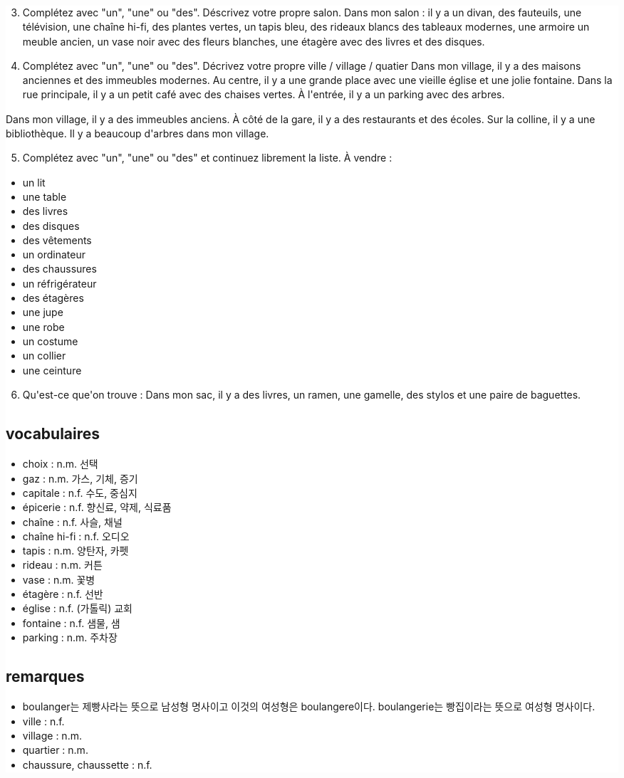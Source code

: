 3. Complétez avec "un", "une" ou "des". Déscrivez votre propre salon.
Dans mon salon : il y a un divan, des fauteuils, une télévision, une chaîne hi-fi, des plantes vertes, un tapis bleu, des rideaux blancs des tableaux modernes, une armoire un meuble ancien, un vase noir avec des fleurs blanches, une étagère avec des livres et des disques.

4. Complétez avec "un", "une" ou "des". Décrivez votre propre ville / village / quatier
Dans mon village, il y a des maisons anciennes et des immeubles modernes. Au centre, il y a une grande place avec une vieille église et une jolie fontaine. Dans la rue principale, il y a un petit café avec des chaises vertes. À l'entrée, il y a un parking avec des arbres.



Dans mon village, il y a des immeubles anciens. À côté de la gare, il y a des restaurants et des écoles. Sur la colline, il y a une bibliothèque. Il y a beaucoup d'arbres dans mon village.

5. Complétez avec "un", "une" ou "des" et continuez librement la liste.
À vendre :
- un lit
- une table
- des livres
- des disques
- des vêtements
- un ordinateur
- des chaussures
- un réfrigérateur
- des étagères
- une jupe
- une robe
- un costume
- un collier
- une ceinture

6. Qu'est-ce que'on trouve :
Dans mon sac, il y a des livres, un ramen, une gamelle, des stylos et une paire de baguettes.

## vocabulaires
- choix : n.m. 선택
- gaz : n.m. 가스, 기체, 증기
- capitale : n.f. 수도, 중심지
- épicerie : n.f. 향신료, 약제, 식료품
- chaîne : n.f. 사슬, 채널
- chaîne hi-fi : n.f. 오디오
- tapis : n.m. 양탄자, 카펫
- rideau : n.m. 커튼
- vase : n.m. 꽃병
- étagère : n.f. 선반
- église : n.f. (가톨릭) 교회
- fontaine : n.f. 샘물, 샘
- parking : n.m. 주차장

## remarques
- boulanger는 제빵사라는 뜻으로 남성형 명사이고 이것의 여성형은 boulangere이다. boulangerie는 빵집이라는 뜻으로 여성형 명사이다.
- ville : n.f.
- village : n.m.
- quartier : n.m.
- chaussure, chaussette : n.f.
